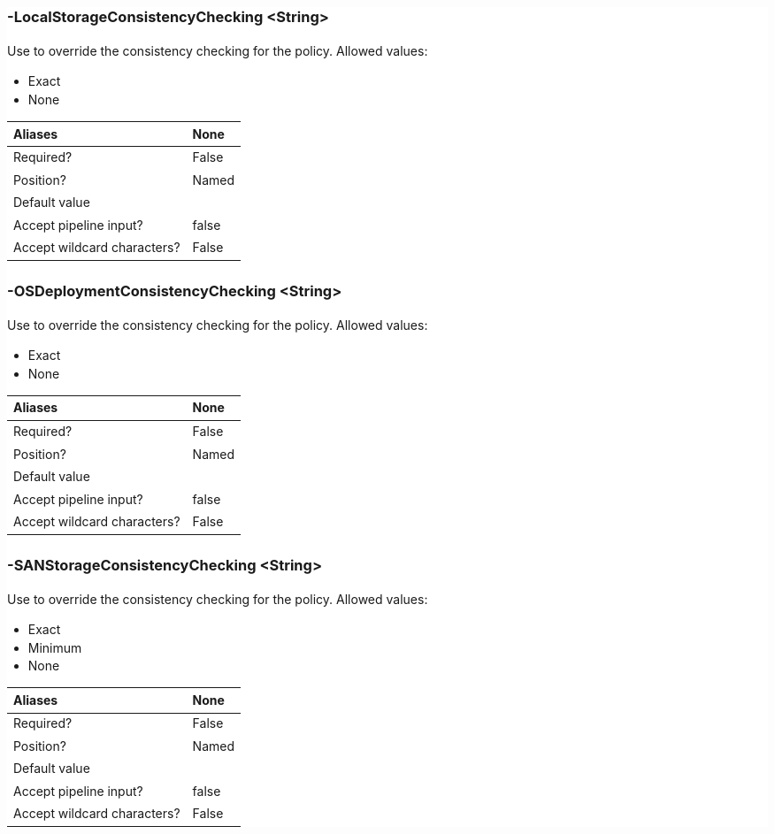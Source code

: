### -LocalStorageConsistencyChecking &lt;String&gt;

Use to override the consistency checking for the policy.  Allowed values:

* Exact
* None

| Aliases | None |
| :--- | :--- |
| Required? | False |
| Position? | Named |
| Default value |  |
| Accept pipeline input? | false |
| Accept wildcard characters? | False |

### -OSDeploymentConsistencyChecking &lt;String&gt;

Use to override the consistency checking for the policy.  Allowed values:

* Exact
* None

| Aliases | None |
| :--- | :--- |
| Required? | False |
| Position? | Named |
| Default value |  |
| Accept pipeline input? | false |
| Accept wildcard characters? | False |

### -SANStorageConsistencyChecking &lt;String&gt;

Use to override the consistency checking for the policy.  Allowed values:

* Exact
* Minimum
* None

| Aliases | None |
| :--- | :--- |
| Required? | False |
| Position? | Named |
| Default value |  |
| Accept pipeline input? | false |
| Accept wildcard characters? | False |
